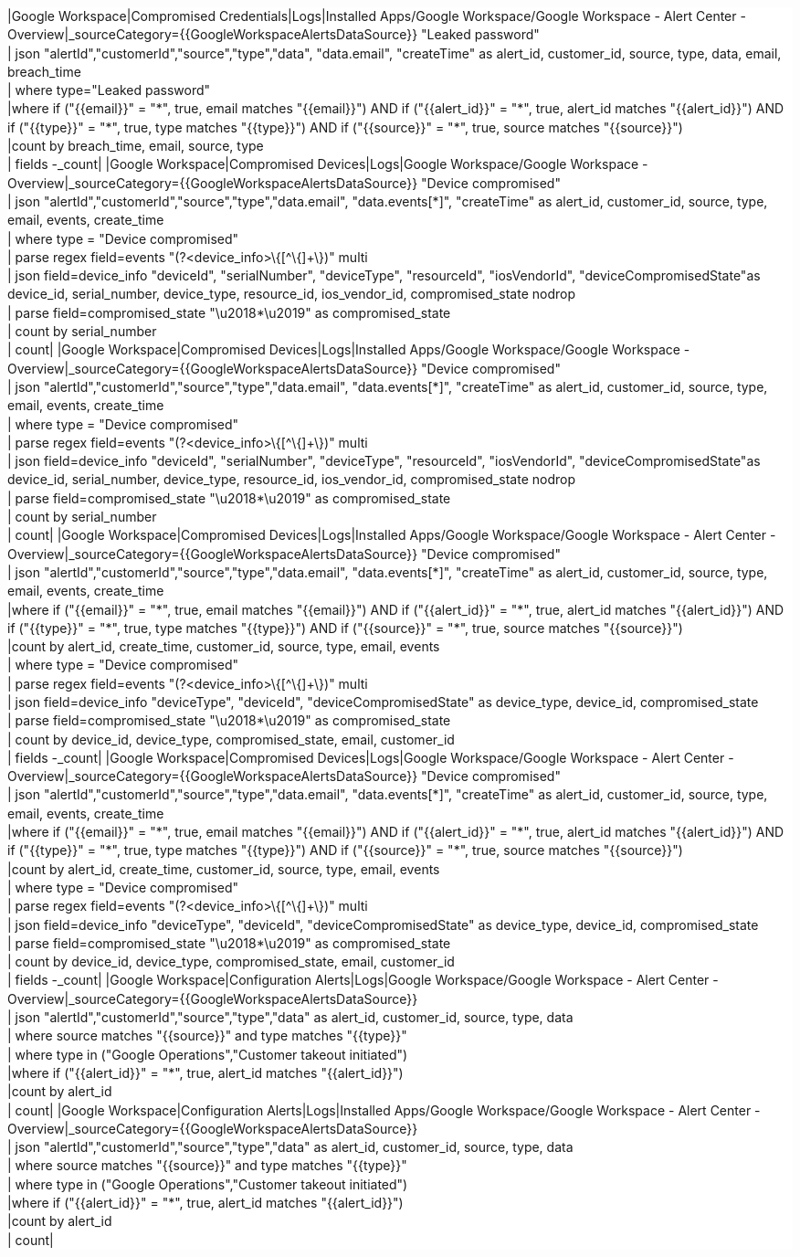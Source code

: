 |Google Workspace|Compromised Credentials|Logs|Installed Apps/Google Workspace/Google Workspace - Alert Center - Overview|\_sourceCategory={{GoogleWorkspaceAlertsDataSource}}  "Leaked password"<br />\| json "alertId","customerId","source","type","data", "data.email", "createTime" as alert\_id, customer\_id, source, type, data, email, breach\_time<br />\| where type="Leaked password"<br />\|where if ("{{email}}" = "\*", true, email matches "{{email}}") AND if ("{{alert\_id}}" = "\*", true, alert\_id matches "{{alert\_id}}") AND if ("{{type}}" = "\*", true, type matches "{{type}}") AND if ("{{source}}" = "\*", true, source matches "{{source}}")<br />\|count by breach\_time, email, source, type<br />\| fields -\_count|
|Google Workspace|Compromised Devices|Logs|Google Workspace/Google Workspace - Overview|\_sourceCategory={{GoogleWorkspaceAlertsDataSource}}   "Device compromised"<br />\| json "alertId","customerId","source","type","data.email", "data.events[\*]", "createTime" as alert\_id, customer\_id, source, type, email, events, create\_time<br />\| where type = "Device compromised"<br />\| parse regex field=events "(?\<device\_info\>\\{[^\\{]+\\})" multi<br />\| json field=device\_info "deviceId", "serialNumber", "deviceType", "resourceId", "iosVendorId", "deviceCompromisedState"as device\_id, serial\_number, device\_type, resource\_id, ios\_vendor\_id, compromised\_state nodrop<br />\| parse field=compromised\_state "\\u2018\*\\u2019" as compromised\_state<br />\| count by serial\_number<br />\| count|
|Google Workspace|Compromised Devices|Logs|Installed Apps/Google Workspace/Google Workspace - Overview|\_sourceCategory={{GoogleWorkspaceAlertsDataSource}}   "Device compromised"<br />\| json "alertId","customerId","source","type","data.email", "data.events[\*]", "createTime" as alert\_id, customer\_id, source, type, email, events, create\_time<br />\| where type = "Device compromised"<br />\| parse regex field=events "(?\<device\_info\>\\{[^\\{]+\\})" multi<br />\| json field=device\_info "deviceId", "serialNumber", "deviceType", "resourceId", "iosVendorId", "deviceCompromisedState"as device\_id, serial\_number, device\_type, resource\_id, ios\_vendor\_id, compromised\_state nodrop<br />\| parse field=compromised\_state "\\u2018\*\\u2019" as compromised\_state<br />\| count by serial\_number<br />\| count|
|Google Workspace|Compromised Devices|Logs|Installed Apps/Google Workspace/Google Workspace - Alert Center - Overview|\_sourceCategory={{GoogleWorkspaceAlertsDataSource}}   "Device compromised"<br />\| json "alertId","customerId","source","type","data.email", "data.events[\*]", "createTime" as alert\_id, customer\_id, source, type, email, events, create\_time<br />\|where if ("{{email}}" = "\*", true, email matches "{{email}}") AND if ("{{alert\_id}}" = "\*", true, alert\_id matches "{{alert\_id}}") AND if ("{{type}}" = "\*", true, type matches "{{type}}") AND if ("{{source}}" = "\*", true, source matches "{{source}}")<br />\|count by alert\_id, create\_time, customer\_id, source, type, email, events<br />\| where type = "Device compromised"<br />\| parse regex field=events "(?\<device\_info\>\\{[^\\{]+\\})" multi<br />\| json field=device\_info "deviceType", "deviceId", "deviceCompromisedState" as device\_type, device\_id, compromised\_state<br />\| parse field=compromised\_state "\\u2018\*\\u2019" as compromised\_state<br />\| count by device\_id, device\_type, compromised\_state, email, customer\_id<br />\| fields -\_count|
|Google Workspace|Compromised Devices|Logs|Google Workspace/Google Workspace - Alert Center - Overview|\_sourceCategory={{GoogleWorkspaceAlertsDataSource}}   "Device compromised"<br />\| json "alertId","customerId","source","type","data.email", "data.events[\*]", "createTime" as alert\_id, customer\_id, source, type, email, events, create\_time<br />\|where if ("{{email}}" = "\*", true, email matches "{{email}}") AND if ("{{alert\_id}}" = "\*", true, alert\_id matches "{{alert\_id}}") AND if ("{{type}}" = "\*", true, type matches "{{type}}") AND if ("{{source}}" = "\*", true, source matches "{{source}}")<br />\|count by alert\_id, create\_time, customer\_id, source, type, email, events<br />\| where type = "Device compromised"<br />\| parse regex field=events "(?\<device\_info\>\\{[^\\{]+\\})" multi<br />\| json field=device\_info "deviceType", "deviceId", "deviceCompromisedState" as device\_type, device\_id, compromised\_state<br />\| parse field=compromised\_state "\\u2018\*\\u2019" as compromised\_state<br />\| count by device\_id, device\_type, compromised\_state, email, customer\_id<br />\| fields -\_count|
|Google Workspace|Configuration Alerts|Logs|Google Workspace/Google Workspace - Alert Center - Overview|\_sourceCategory={{GoogleWorkspaceAlertsDataSource}}  <br />\| json "alertId","customerId","source","type","data" as alert\_id, customer\_id, source, type, data<br />\| where source matches "{{source}}" and type matches "{{type}}"<br />\| where type in ("Google Operations","Customer takeout initiated")<br />\|where if ("{{alert\_id}}" = "\*", true, alert\_id matches "{{alert\_id}}")<br />\|count by alert\_id<br />\| count|
|Google Workspace|Configuration Alerts|Logs|Installed Apps/Google Workspace/Google Workspace - Alert Center - Overview|\_sourceCategory={{GoogleWorkspaceAlertsDataSource}}  <br />\| json "alertId","customerId","source","type","data" as alert\_id, customer\_id, source, type, data<br />\| where source matches "{{source}}" and type matches "{{type}}"<br />\| where type in ("Google Operations","Customer takeout initiated")<br />\|where if ("{{alert\_id}}" = "\*", true, alert\_id matches "{{alert\_id}}")<br />\|count by alert\_id<br />\| count|